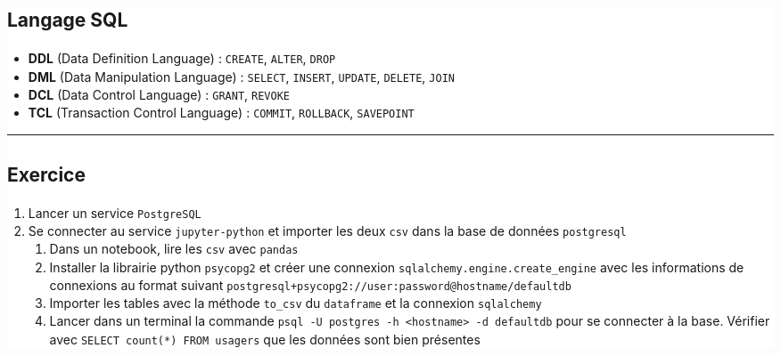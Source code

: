 
## Langage SQL


- **DDL** (Data Definition Language) : `CREATE`, `ALTER`, `DROP`
- **DML** (Data Manipulation Language) : `SELECT`, `INSERT`, `UPDATE`, `DELETE`, `JOIN`
- **DCL** (Data Control Language) : `GRANT`, `REVOKE`
- **TCL** (Transaction Control Language) : `COMMIT`, `ROLLBACK`, `SAVEPOINT`

---

## Exercice

1. Lancer un service `PostgreSQL`
2. Se connecter au service `jupyter-python` et importer les deux `csv` dans la base de données `postgresql`
    1. Dans un notebook, lire les `csv` avec `pandas`
    2. Installer la librairie python `psycopg2` et créer une connexion `sqlalchemy.engine.create_engine` avec les informations de connexions au format suivant `postgresql+psycopg2://user:password@hostname/defaultdb`
    3. Importer les tables avec la  méthode `to_csv` du `dataframe` et la connexion `sqlalchemy`
    4. Lancer dans un terminal la commande `psql -U postgres -h <hostname> -d defaultdb` pour se connecter à la base. Vérifier avec `SELECT count(*) FROM usagers` que les données sont bien présentes



